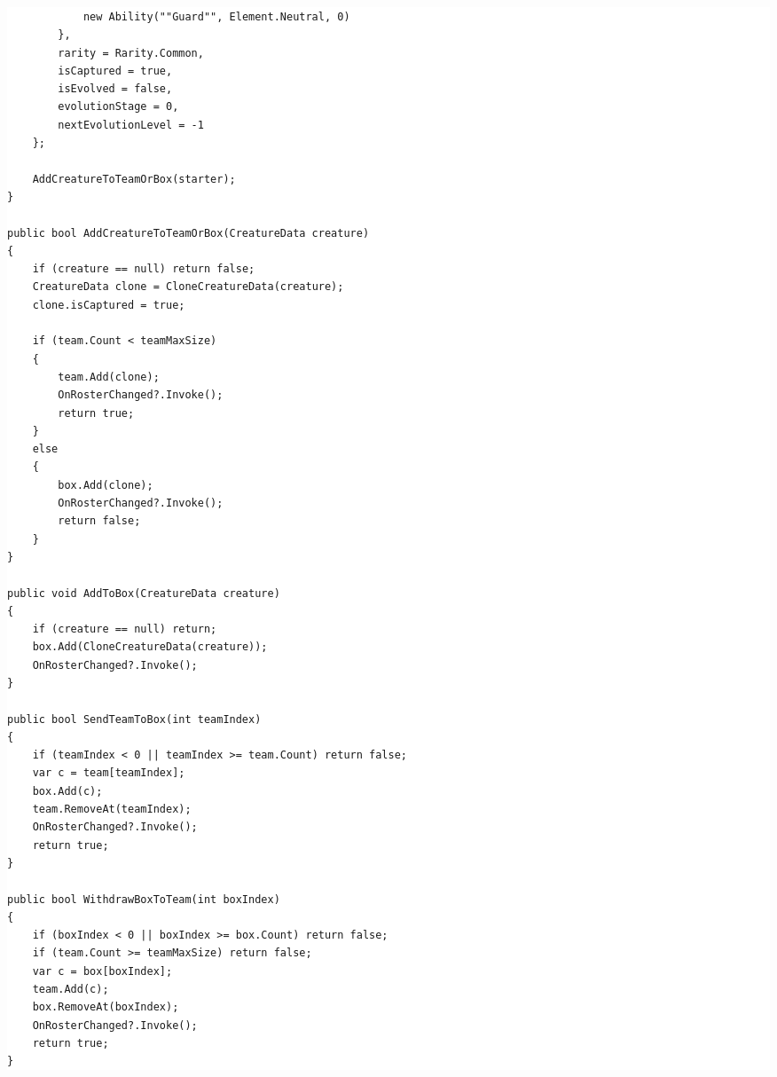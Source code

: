                 new Ability(""Guard"", Element.Neutral, 0)
            },
            rarity = Rarity.Common,
            isCaptured = true,
            isEvolved = false,
            evolutionStage = 0,
            nextEvolutionLevel = -1
        };

        AddCreatureToTeamOrBox(starter);
    }

    public bool AddCreatureToTeamOrBox(CreatureData creature)
    {
        if (creature == null) return false;
        CreatureData clone = CloneCreatureData(creature);
        clone.isCaptured = true;

        if (team.Count < teamMaxSize)
        {
            team.Add(clone);
            OnRosterChanged?.Invoke();
            return true;
        }
        else
        {
            box.Add(clone);
            OnRosterChanged?.Invoke();
            return false;
        }
    }

    public void AddToBox(CreatureData creature)
    {
        if (creature == null) return;
        box.Add(CloneCreatureData(creature));
        OnRosterChanged?.Invoke();
    }

    public bool SendTeamToBox(int teamIndex)
    {
        if (teamIndex < 0 || teamIndex >= team.Count) return false;
        var c = team[teamIndex];
        box.Add(c);
        team.RemoveAt(teamIndex);
        OnRosterChanged?.Invoke();
        return true;
    }

    public bool WithdrawBoxToTeam(int boxIndex)
    {
        if (boxIndex < 0 || boxIndex >= box.Count) return false;
        if (team.Count >= teamMaxSize) return false;
        var c = box[boxIndex];
        team.Add(c);
        box.RemoveAt(boxIndex);
        OnRosterChanged?.Invoke();
        return true;
    }

